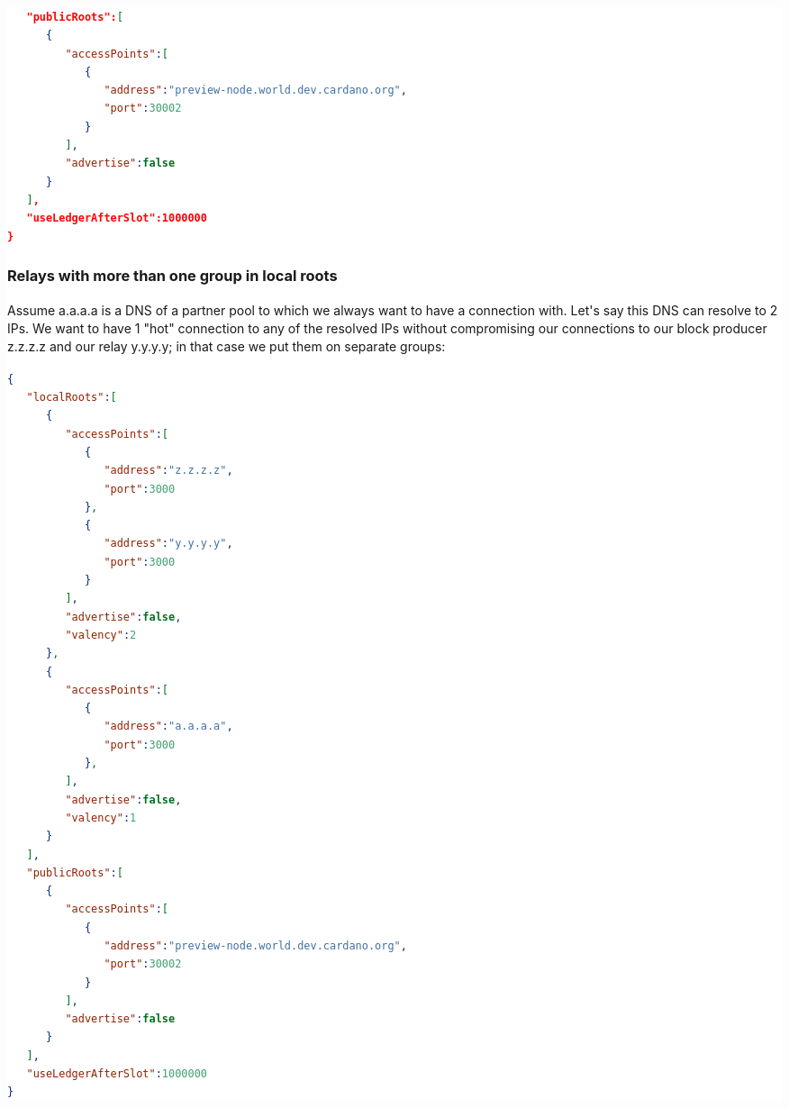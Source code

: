 ```json
   "publicRoots":[
      {
         "accessPoints":[
            {
               "address":"preview-node.world.dev.cardano.org",
               "port":30002
            }
         ],
         "advertise":false
      }
   ],
   "useLedgerAfterSlot":1000000
}
```

### Relays with more than one group in local roots

Assume a.a.a.a is a DNS of a partner pool to which we always want to have a connection with. Let's say this DNS can resolve to 2 IPs. We want to have 1 "hot" connection to any of the resolved IPs without compromising our connections to our block producer z.z.z.z and our relay y.y.y.y; in that case we put them on separate groups:

```json
{
   "localRoots":[
      {
         "accessPoints":[
            {
               "address":"z.z.z.z",
               "port":3000
            },
            {
               "address":"y.y.y.y",
               "port":3000
            }
         ],
         "advertise":false,
         "valency":2
      },
      {
         "accessPoints":[
            {
               "address":"a.a.a.a",
               "port":3000
            },
         ],
         "advertise":false,
         "valency":1
      }
   ],
   "publicRoots":[
      {
         "accessPoints":[
            {
               "address":"preview-node.world.dev.cardano.org",
               "port":30002
            }
         ],
         "advertise":false
      }
   ],
   "useLedgerAfterSlot":1000000
} 
```